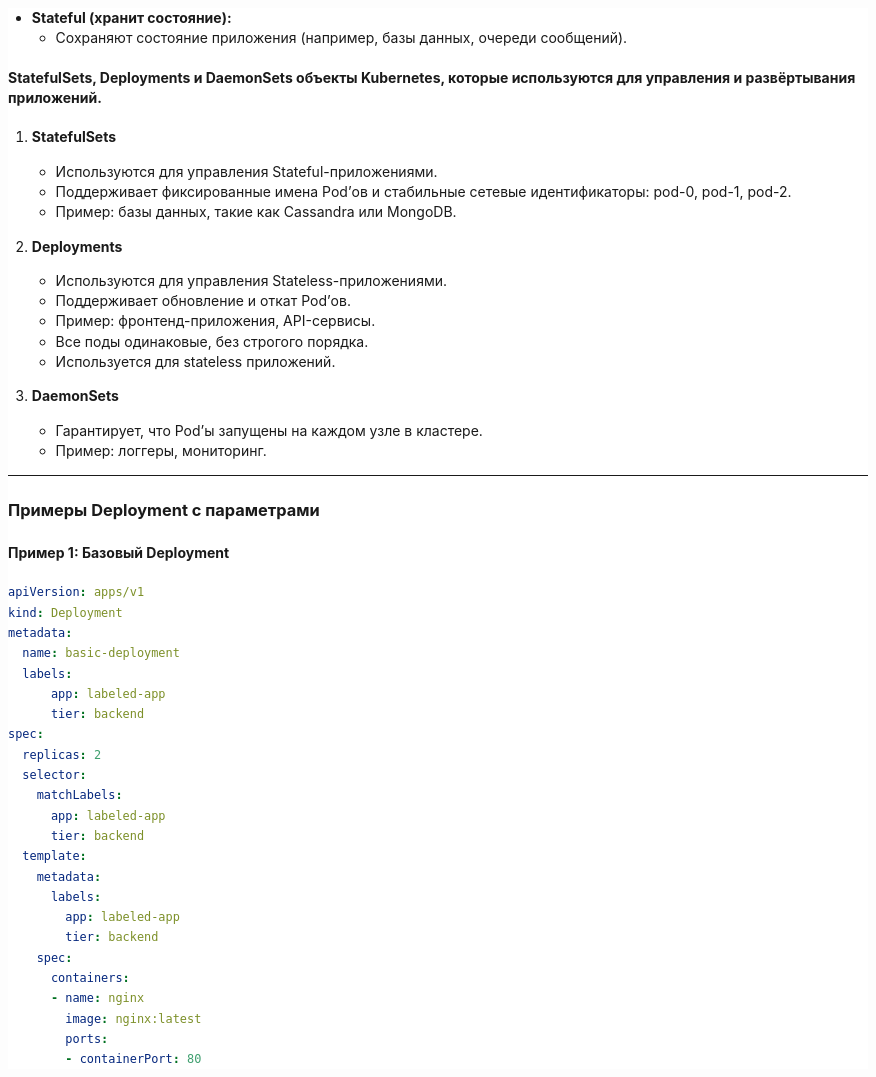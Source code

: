 - **Stateful (хранит состояние):**
  - Сохраняют состояние приложения (например, базы данных, очереди сообщений).

#### StatefulSets, Deployments и DaemonSets объекты Kubernetes, которые используются для управления и развёртывания приложений.
1. **StatefulSets**
   - Используются для управления Stateful-приложениями.
   - Поддерживает фиксированные имена Pod’ов и стабильные сетевые идентификаторы: pod-0, pod-1, pod-2.
   - Пример: базы данных, такие как Cassandra или MongoDB.

2. **Deployments**
   - Используются для управления Stateless-приложениями.
   - Поддерживает обновление и откат Pod’ов.
   - Пример: фронтенд-приложения, API-сервисы.
   - Все поды одинаковые, без строгого порядка.
   - Используется для stateless приложений.

3. **DaemonSets**
   - Гарантирует, что Pod’ы запущены на каждом узле в кластере.
   - Пример: логгеры, мониторинг.

---

### Примеры Deployment с параметрами

#### Пример 1: Базовый Deployment
```yaml
apiVersion: apps/v1
kind: Deployment
metadata:
  name: basic-deployment
  labels:
      app: labeled-app
      tier: backend
spec:
  replicas: 2
  selector:
    matchLabels:
      app: labeled-app
      tier: backend
  template:
    metadata:
      labels:
        app: labeled-app
        tier: backend
    spec:
      containers:
      - name: nginx
        image: nginx:latest
        ports:
        - containerPort: 80
```
